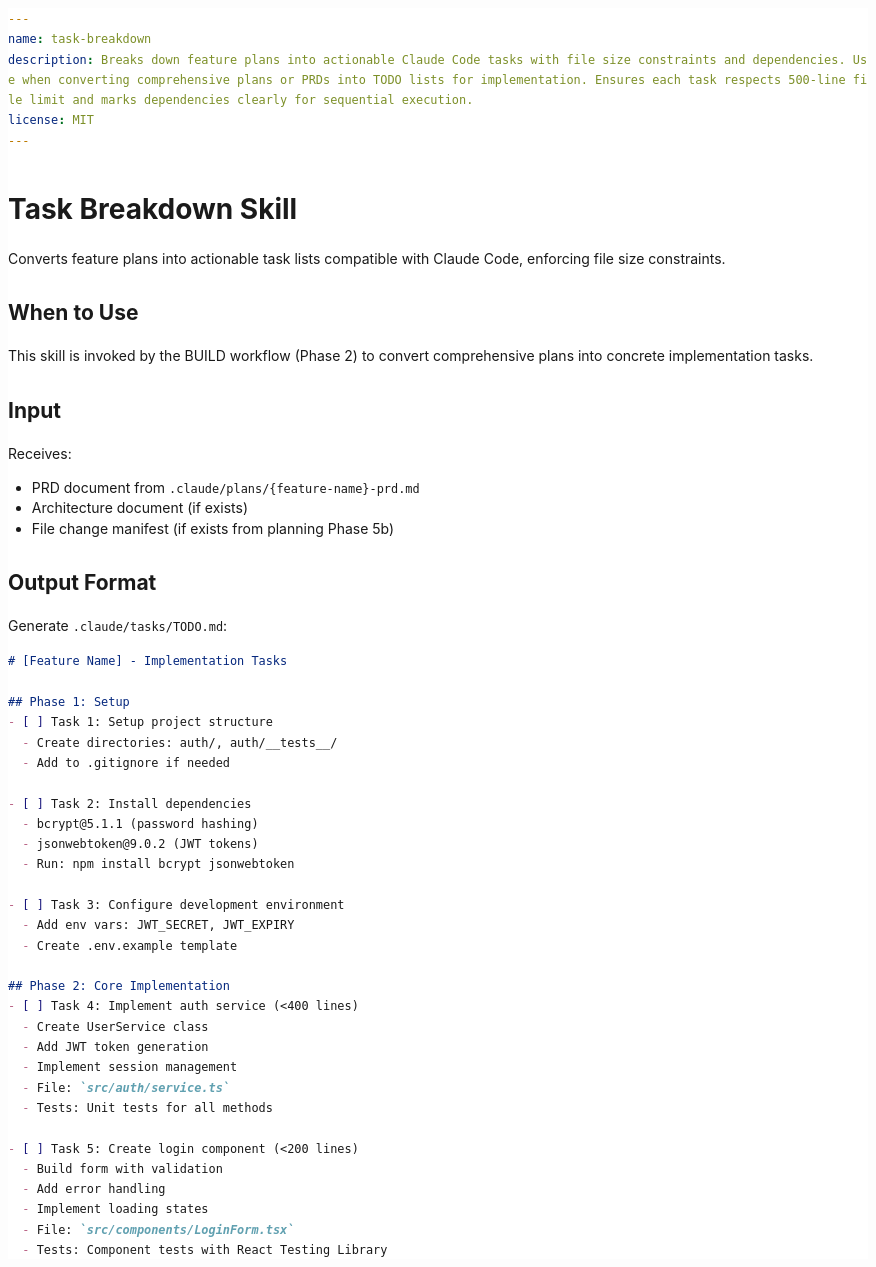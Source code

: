 ```yaml
---
name: task-breakdown
description: Breaks down feature plans into actionable Claude Code tasks with file size constraints and dependencies. Use when converting comprehensive plans or PRDs into TODO lists for implementation. Ensures each task respects 500-line file limit and marks dependencies clearly for sequential execution.
license: MIT
---
```


# Task Breakdown Skill

Converts feature plans into actionable task lists compatible with Claude Code, enforcing file size constraints.

## When to Use

This skill is invoked by the BUILD workflow (Phase 2) to convert comprehensive plans into concrete implementation tasks.

## Input

Receives:
- PRD document from `.claude/plans/{feature-name}-prd.md`
- Architecture document (if exists)
- File change manifest (if exists from planning Phase 5b)

## Output Format

Generate `.claude/tasks/TODO.md`:

```markdown
# [Feature Name] - Implementation Tasks

## Phase 1: Setup
- [ ] Task 1: Setup project structure
  - Create directories: auth/, auth/__tests__/
  - Add to .gitignore if needed
  
- [ ] Task 2: Install dependencies
  - bcrypt@5.1.1 (password hashing)
  - jsonwebtoken@9.0.2 (JWT tokens)
  - Run: npm install bcrypt jsonwebtoken

- [ ] Task 3: Configure development environment
  - Add env vars: JWT_SECRET, JWT_EXPIRY
  - Create .env.example template

## Phase 2: Core Implementation
- [ ] Task 4: Implement auth service (<400 lines)
  - Create UserService class
  - Add JWT token generation
  - Implement session management
  - File: `src/auth/service.ts`
  - Tests: Unit tests for all methods
  
- [ ] Task 5: Create login component (<200 lines)
  - Build form with validation
  - Add error handling
  - Implement loading states
  - File: `src/components/LoginForm.tsx`
  - Tests: Component tests with React Testing Library
```